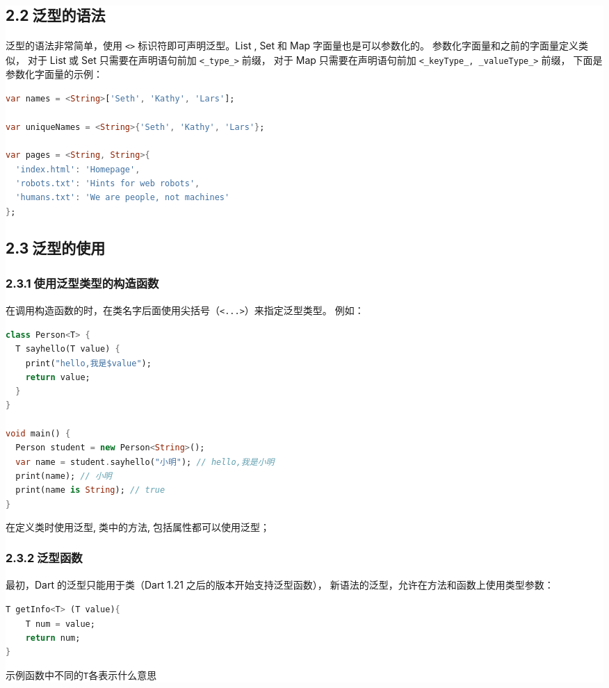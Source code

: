 ## 2.2 泛型的语法

泛型的语法非常简单，使用 `<>` 标识符即可声明泛型。List , Set 和 Map 字面量也是可以参数化的。 参数化字面量和之前的字面量定义类似， 对于 List 或 Set 只需要在声明语句前加 `<_type_>` 前缀， 对于 Map 只需要在声明语句前加 `<_keyType_, _valueType_>` 前缀， 下面是参数化字面量的示例：

```dart
var names = <String>['Seth', 'Kathy', 'Lars'];

var uniqueNames = <String>{'Seth', 'Kathy', 'Lars'};

var pages = <String, String>{
  'index.html': 'Homepage',
  'robots.txt': 'Hints for web robots',
  'humans.txt': 'We are people, not machines'
};
```

## 2.3 泛型的使用

### 2.3.1 使用泛型类型的构造函数

在调用构造函数的时，在类名字后面使用尖括号（`<...>`）来指定泛型类型。 例如：

```dart
class Person<T> {
  T sayhello(T value) {
    print("hello,我是$value");
    return value;
  }
}

void main() {
  Person student = new Person<String>();
  var name = student.sayhello("小明"); // hello,我是小明
  print(name); // 小明
  print(name is String); // true
}
```

在定义类时使用泛型, 类中的方法, 包括属性都可以使用泛型；

### 2.3.2 泛型函数

最初，Dart 的泛型只能用于类（Dart 1.21 之后的版本开始支持泛型函数）， 新语法的泛型，允许在方法和函数上使用类型参数：

```dart
T getInfo<T> (T value){
    T num = value;
    return num;
}
```

示例函数中不同的`T`各表示什么意思
